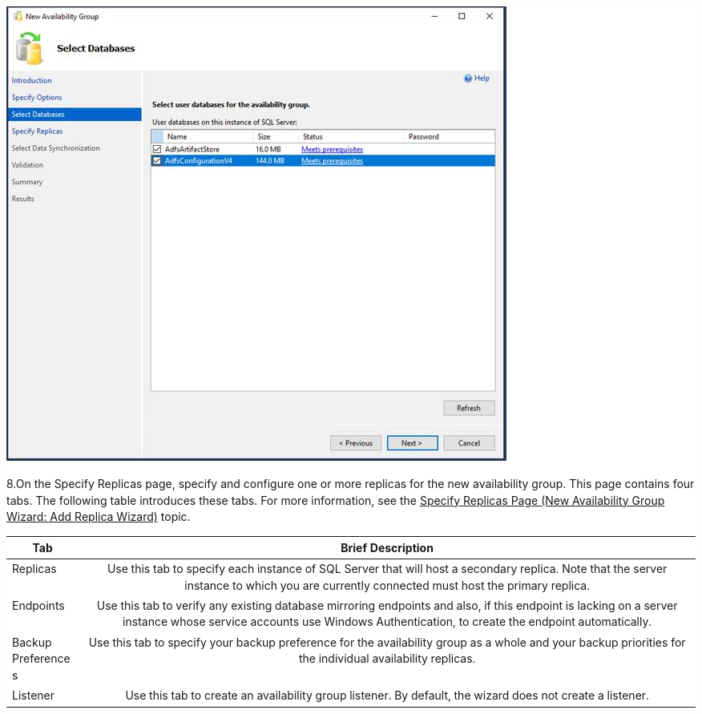 ![select databases for AoA](media/ad-fs-always-on/createAoASelectDb.jpg)

8.On the Specify Replicas page, specify and configure one or more replicas for the new availability group. This page contains four tabs. The following table introduces these tabs. For more information, see the [Specify Replicas Page (New Availability Group Wizard: Add Replica Wizard)](https://docs.microsoft.com/sql/database-engine/availability-groups/windows/specify-replicas-page-new-availability-group-wizard-add-replica-wizard?view=sql-server-ver15) topic.

| Tab      | Brief Description       |
| ------------------ |:-------------:|
| Replicas     | Use this tab to specify each instance of SQL Server that will host a secondary replica. Note that the server instance to which you are currently connected must host the primary replica. |
| Endpoints     | Use this tab to verify any existing database mirroring endpoints and also, if this endpoint is lacking on a server instance whose service accounts use Windows Authentication, to create the endpoint automatically.|
| Backup Preferences | Use this tab to specify your backup preference for the availability group as a whole and your backup priorities for the individual availability replicas.      |
| Listener     | Use this tab to create an availability group listener. By default, the wizard does not create a listener.      |
